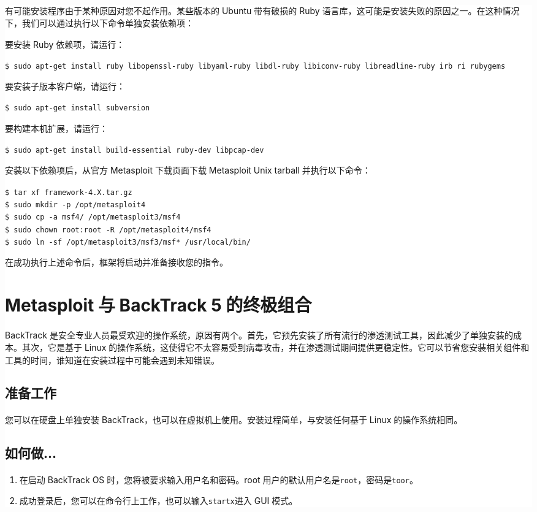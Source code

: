 有可能安装程序由于某种原因对您不起作用。某些版本的 Ubuntu 带有破损的 Ruby 语言库，这可能是安装失败的原因之一。在这种情况下，我们可以通过执行以下命令单独安装依赖项：

要安装 Ruby 依赖项，请运行：

```
$ sudo apt-get install ruby libopenssl-ruby libyaml-ruby libdl-ruby libiconv-ruby libreadline-ruby irb ri rubygems

```

要安装子版本客户端，请运行：

```
$ sudo apt-get install subversion

```

要构建本机扩展，请运行：

```
$ sudo apt-get install build-essential ruby-dev libpcap-dev

```

安装以下依赖项后，从官方 Metasploit 下载页面下载 Metasploit Unix tarball 并执行以下命令：

```
$ tar xf framework-4.X.tar.gz
$ sudo mkdir -p /opt/metasploit4
$ sudo cp -a msf4/ /opt/metasploit3/msf4
$ sudo chown root:root -R /opt/metasploit4/msf4
$ sudo ln -sf /opt/metasploit3/msf3/msf* /usr/local/bin/

```

在成功执行上述命令后，框架将启动并准备接收您的指令。

# Metasploit 与 BackTrack 5 的终极组合

BackTrack 是安全专业人员最受欢迎的操作系统，原因有两个。首先，它预先安装了所有流行的渗透测试工具，因此减少了单独安装的成本。其次，它是基于 Linux 的操作系统，这使得它不太容易受到病毒攻击，并在渗透测试期间提供更稳定性。它可以节省您安装相关组件和工具的时间，谁知道在安装过程中可能会遇到未知错误。

## 准备工作

您可以在硬盘上单独安装 BackTrack，也可以在虚拟机上使用。安装过程简单，与安装任何基于 Linux 的操作系统相同。

## 如何做...

1.  在启动 BackTrack OS 时，您将被要求输入用户名和密码。root 用户的默认用户名是`root`，密码是`toor`。

1.  成功登录后，您可以在命令行上工作，也可以输入`startx`进入 GUI 模式。
